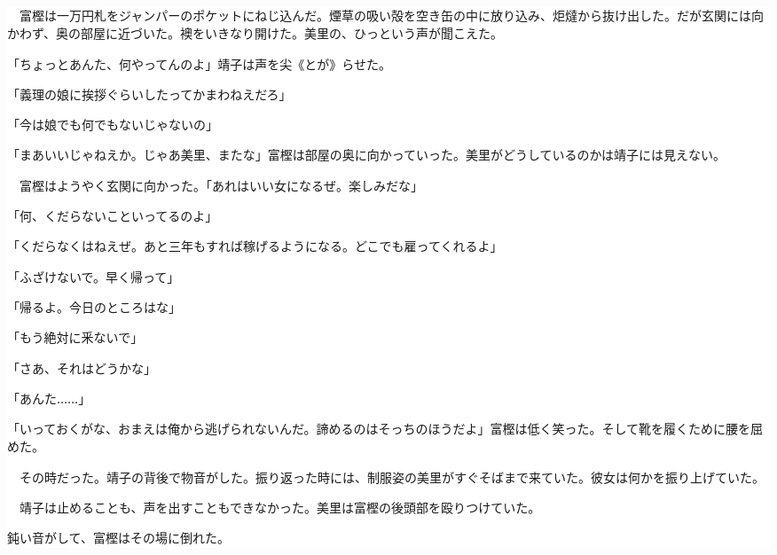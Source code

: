　富樫は一万円札をジャンパーのポケットにねじ込んだ。煙草の吸い殻を空き缶の中に放り込み、炬燵から抜け出した。だが玄関には向かわず、奥の部屋に近づいた。襖をいきなり開けた。美里の、ひっという声が聞こえた。

「ちょっとあんた、何やってんのよ」靖子は声を尖《とが》らせた。

「義理の娘に挨拶ぐらいしたってかまわねえだろ」

「今は娘でも何でもないじゃないの」

「まあいいじゃねえか。じゃあ美里、またな」富樫は部屋の奥に向かっていった。美里がどうしているのかは靖子には見えない。

　富樫はようやく玄関に向かった。「あれはいい女になるぜ。楽しみだな」

「何、くだらないこといってるのよ」

「くだらなくはねえぜ。あと三年もすれば稼げるようになる。どこでも雇ってくれるよ」

「ふざけないで。早く帰って」

「帰るよ。今日のところはな」

「もう絶対に釆ないで」

「さあ、それはどうかな」

「あんた……」

「いっておくがな、おまえは俺から逃げられないんだ。諦めるのはそっちのほうだよ」富樫は低く笑った。そして靴を履くために腰を屈めた。

　その時だった。靖子の背後で物音がした。振り返った時には、制服姿の美里がすぐそばまで来ていた。彼女は何かを振り上げていた。

　靖子は止めることも、声を出すこともできなかった。美里は富樫の後頭部を殴りつけていた。

鈍い音がして、富樫はその場に倒れた。



